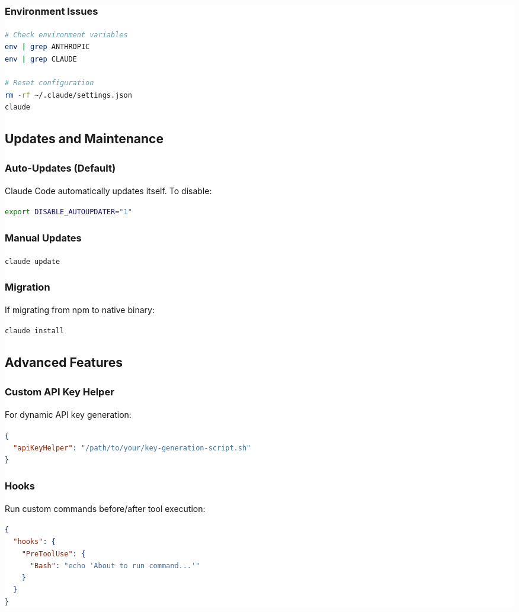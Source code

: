 ### Environment Issues
```bash
# Check environment variables
env | grep ANTHROPIC
env | grep CLAUDE

# Reset configuration
rm -rf ~/.claude/settings.json
claude
```

## Updates and Maintenance

### Auto-Updates (Default)
Claude Code automatically updates itself. To disable:
```bash
export DISABLE_AUTOUPDATER="1"
```

### Manual Updates
```bash
claude update
```

### Migration
If migrating from npm to native binary:
```bash
claude install
```

## Advanced Features

### Custom API Key Helper
For dynamic API key generation:
```json
{
  "apiKeyHelper": "/path/to/your/key-generation-script.sh"
}
```

### Hooks
Run custom commands before/after tool execution:
```json
{
  "hooks": {
    "PreToolUse": {
      "Bash": "echo 'About to run command...'"
    }
  }
}
```
